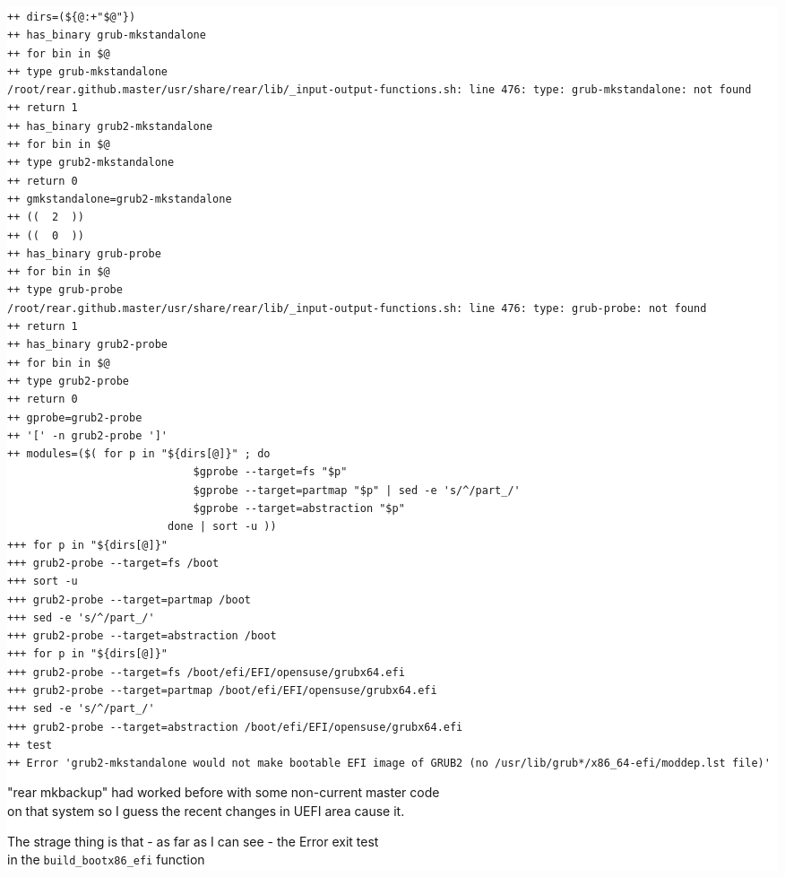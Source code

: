     ++ dirs=(${@:+"$@"})
    ++ has_binary grub-mkstandalone
    ++ for bin in $@
    ++ type grub-mkstandalone
    /root/rear.github.master/usr/share/rear/lib/_input-output-functions.sh: line 476: type: grub-mkstandalone: not found
    ++ return 1
    ++ has_binary grub2-mkstandalone
    ++ for bin in $@
    ++ type grub2-mkstandalone
    ++ return 0
    ++ gmkstandalone=grub2-mkstandalone
    ++ ((  2  ))
    ++ ((  0  ))
    ++ has_binary grub-probe
    ++ for bin in $@
    ++ type grub-probe
    /root/rear.github.master/usr/share/rear/lib/_input-output-functions.sh: line 476: type: grub-probe: not found
    ++ return 1
    ++ has_binary grub2-probe
    ++ for bin in $@
    ++ type grub2-probe
    ++ return 0
    ++ gprobe=grub2-probe
    ++ '[' -n grub2-probe ']'
    ++ modules=($( for p in "${dirs[@]}" ; do
                                 $gprobe --target=fs "$p"
                                 $gprobe --target=partmap "$p" | sed -e 's/^/part_/'
                                 $gprobe --target=abstraction "$p"
                             done | sort -u ))
    +++ for p in "${dirs[@]}"
    +++ grub2-probe --target=fs /boot
    +++ sort -u
    +++ grub2-probe --target=partmap /boot
    +++ sed -e 's/^/part_/'
    +++ grub2-probe --target=abstraction /boot
    +++ for p in "${dirs[@]}"
    +++ grub2-probe --target=fs /boot/efi/EFI/opensuse/grubx64.efi
    +++ grub2-probe --target=partmap /boot/efi/EFI/opensuse/grubx64.efi
    +++ sed -e 's/^/part_/'
    +++ grub2-probe --target=abstraction /boot/efi/EFI/opensuse/grubx64.efi
    ++ test
    ++ Error 'grub2-mkstandalone would not make bootable EFI image of GRUB2 (no /usr/lib/grub*/x86_64-efi/moddep.lst file)'

"rear mkbackup" had worked before with some non-current master code  
on that system so I guess the recent changes in UEFI area cause it.

The strage thing is that - as far as I can see - the Error exit test  
in the `build_bootx86_efi` function
